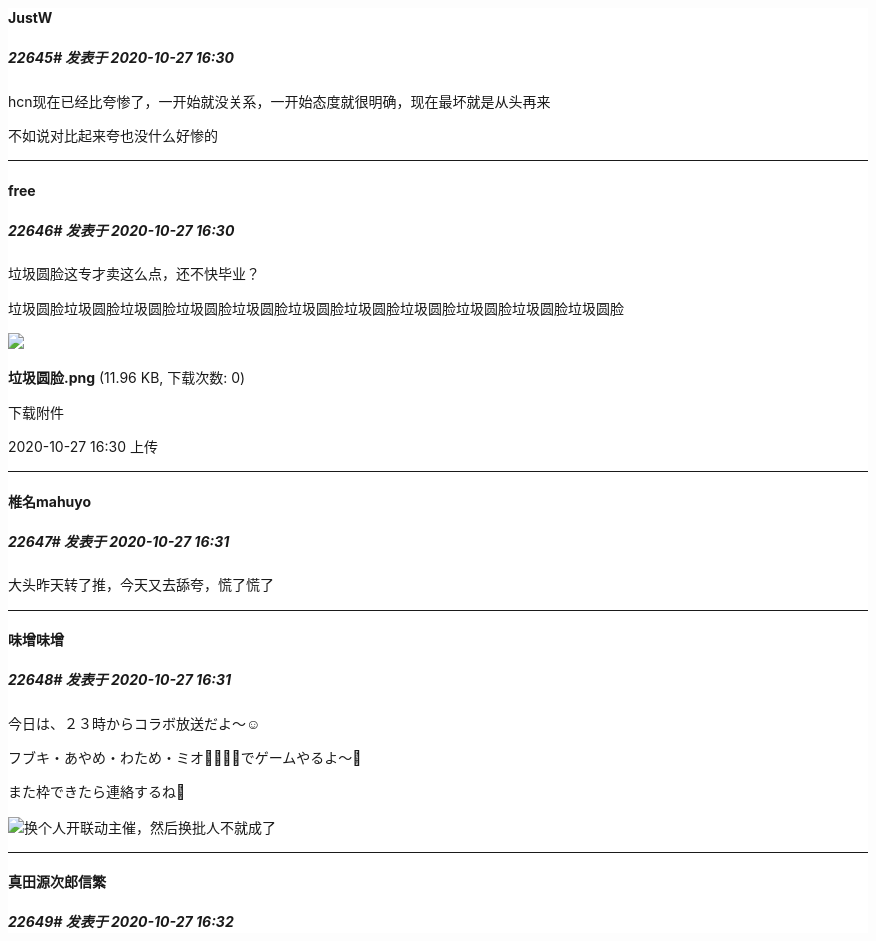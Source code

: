 ####  JustW  
##### 22645#       发表于 2020-10-27 16:30


hcn现在已经比夸惨了，一开始就没关系，一开始态度就很明确，现在最坏就是从头再来


不如说对比起来夸也没什么好惨的


*****

####  free  
##### 22646#       发表于 2020-10-27 16:30


垃圾圆脸这专才卖这么点，还不快毕业？

垃圾圆脸垃圾圆脸垃圾圆脸垃圾圆脸垃圾圆脸垃圾圆脸垃圾圆脸垃圾圆脸垃圾圆脸垃圾圆脸垃圾圆脸


<img src="https://img.saraba1st.com/forum/202010/27/163024wx0flxz6qlan40aq.png" referrerpolicy="no-referrer">


<strong>垃圾圆脸.png</strong> (11.96 KB, 下载次数: 0)

下载附件

2020-10-27 16:30 上传


*****

####  椎名mahuyo  
##### 22647#       发表于 2020-10-27 16:31


大头昨天转了推，今天又去舔夸，慌了慌了


*****

####  味增味增  
##### 22648#       发表于 2020-10-27 16:31


今日は、２３時からコラボ放送だよ～☺️


フブキ・あやめ・わため・ミオ🦊👿🐑🐺でゲームやるよ～🥳

また枠できたら連絡するね🌟

<img src="https://static.saraba1st.com/image/smiley/face2017/067.png" referrerpolicy="no-referrer">换个人开联动主催，然后换批人不就成了


*****

####  真田源次郎信繁  
##### 22649#       发表于 2020-10-27 16:32
